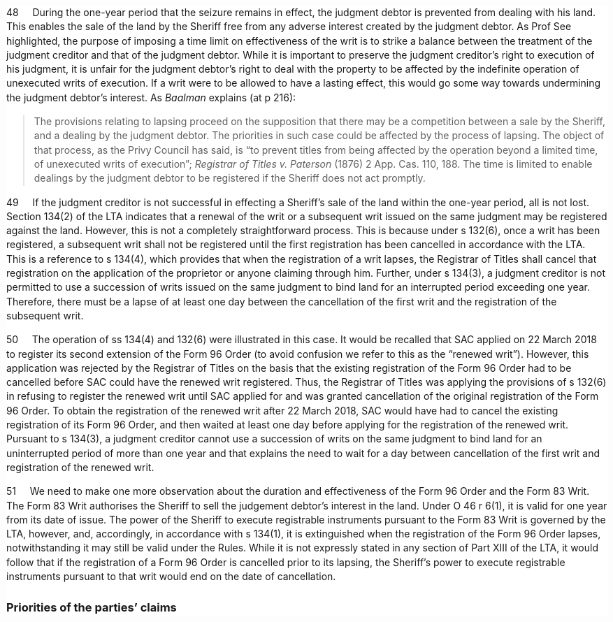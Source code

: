 48     During the one-year period that the seizure remains in effect, the judgment debtor is prevented from dealing with his land. This enables the sale of the land by the Sheriff free from any adverse interest created by the judgment debtor. As Prof See highlighted, the purpose of imposing a time limit on effectiveness of the writ is to strike a balance between the treatment of the judgment creditor and that of the judgment debtor. While it is important to preserve the judgment creditor’s right to execution of his judgment, it is unfair for the judgment debtor’s right to deal with the property to be affected by the indefinite operation of unexecuted writs of execution. If a writ were to be allowed to have a lasting effect, this would go some way towards undermining the judgment debtor’s interest. As _Baalman_ explains (at p 216):

> The provisions relating to lapsing proceed on the supposition that there may be a competition between a sale by the Sheriff, and a dealing by the judgment debtor. The priorities in such case could be affected by the process of lapsing. The object of that process, as the Privy Council has said, is “to prevent titles from being affected by the operation beyond a limited time, of unexecuted writs of execution”; _Registrar of Titles v. Paterson_ (1876) 2 App. Cas. 110, 188. The time is limited to enable dealings by the judgment debtor to be registered if the Sheriff does not act promptly.

49     If the judgment creditor is not successful in effecting a Sheriff’s sale of the land within the one-year period, all is not lost. Section 134(2) of the LTA indicates that a renewal of the writ or a subsequent writ issued on the same judgment may be registered against the land. However, this is not a completely straightforward process. This is because under s 132(6), once a writ has been registered, a subsequent writ shall not be registered until the first registration has been cancelled in accordance with the LTA. This is a reference to s 134(4), which provides that when the registration of a writ lapses, the Registrar of Titles shall cancel that registration on the application of the proprietor or anyone claiming through him. Further, under s 134(3), a judgment creditor is not permitted to use a succession of writs issued on the same judgment to bind land for an interrupted period exceeding one year. Therefore, there must be a lapse of at least one day between the cancellation of the first writ and the registration of the subsequent writ.

50     The operation of ss 134(4) and 132(6) were illustrated in this case. It would be recalled that SAC applied on 22 March 2018 to register its second extension of the Form 96 Order (to avoid confusion we refer to this as the “renewed writ”). However, this application was rejected by the Registrar of Titles on the basis that the existing registration of the Form 96 Order had to be cancelled before SAC could have the renewed writ registered. Thus, the Registrar of Titles was applying the provisions of s 132(6) in refusing to register the renewed writ until SAC applied for and was granted cancellation of the original registration of the Form 96 Order. To obtain the registration of the renewed writ after 22 March 2018, SAC would have had to cancel the existing registration of its Form 96 Order, and then waited at least one day before applying for the registration of the renewed writ. Pursuant to s 134(3), a judgment creditor cannot use a succession of writs on the same judgment to bind land for an uninterrupted period of more than one year and that explains the need to wait for a day between cancellation of the first writ and registration of the renewed writ.

51     We need to make one more observation about the duration and effectiveness of the Form 96 Order and the Form 83 Writ. The Form 83 Writ authorises the Sheriff to sell the judgement debtor’s interest in the land. Under O 46 r 6(1), it is valid for one year from its date of issue. The power of the Sheriff to execute registrable instruments pursuant to the Form 83 Writ is governed by the LTA, however, and, accordingly, in accordance with s 134(1), it is extinguished when the registration of the Form 96 Order lapses, notwithstanding it may still be valid under the Rules. While it is not expressly stated in any section of Part XIII of the LTA, it would follow that if the registration of a Form 96 Order is cancelled prior to its lapsing, the Sheriff’s power to execute registrable instruments pursuant to that writ would end on the date of cancellation.

### Priorities of the parties’ claims
